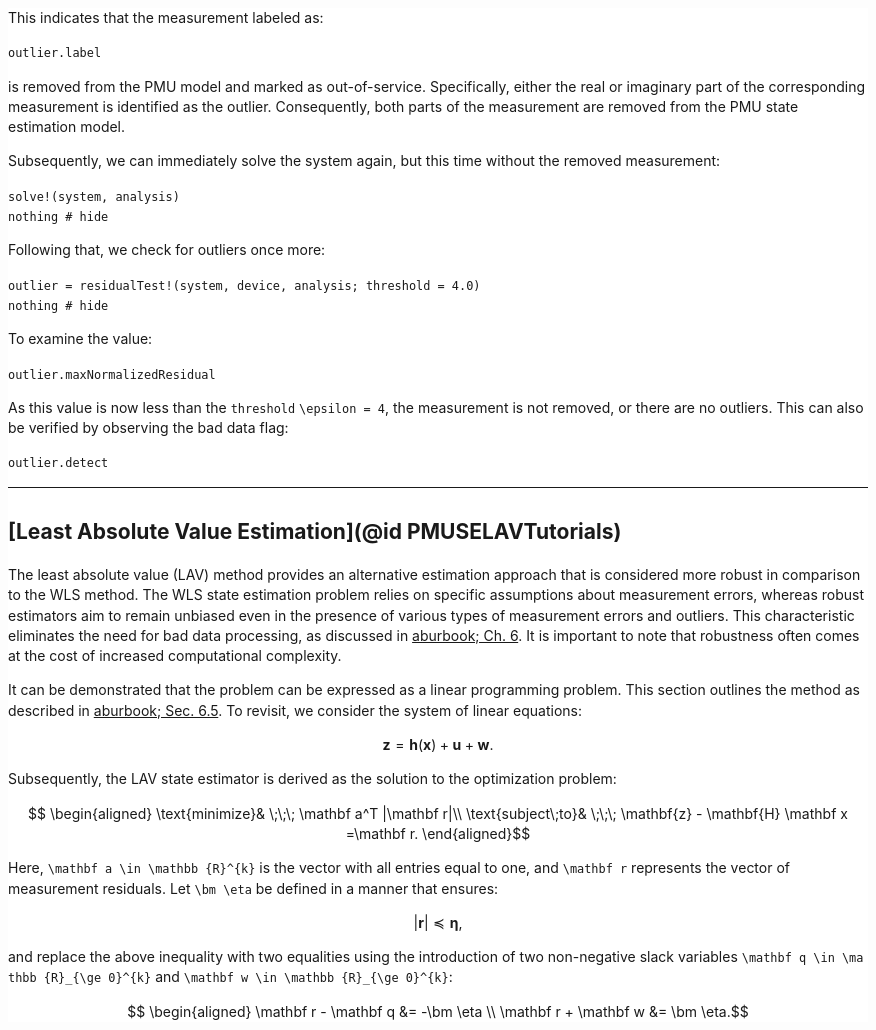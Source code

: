 This indicates that the measurement labeled as:
```@repl PMUSETutorial
outlier.label
```
is removed from the PMU model and marked as out-of-service. Specifically, either the real or imaginary part of the corresponding measurement is identified as the outlier. Consequently, both parts of the measurement are removed from the PMU state estimation model.

Subsequently, we can immediately solve the system again, but this time without the removed measurement:
```@example PMUSETutorial
solve!(system, analysis)
nothing # hide
```

Following that, we check for outliers once more:
```@example PMUSETutorial
outlier = residualTest!(system, device, analysis; threshold = 4.0)
nothing # hide
```

To examine the value:
```@repl PMUSETutorial
outlier.maxNormalizedResidual
```

As this value is now less than the `threshold` ``\epsilon = 4``, the measurement is not removed, or there are no outliers. This can also be verified by observing the bad data flag:
```@repl PMUSETutorial
outlier.detect
```

---

## [Least Absolute Value Estimation](@id PMUSELAVTutorials)
The least absolute value (LAV) method provides an alternative estimation approach that is considered more robust in comparison to the WLS method. The WLS state estimation problem relies on specific assumptions about measurement errors, whereas robust estimators aim to remain unbiased even in the presence of various types of measurement errors and outliers. This characteristic eliminates the need for bad data processing, as discussed in [aburbook; Ch. 6](@cite). It is important to note that robustness often comes at the cost of increased computational complexity.

It can be demonstrated that the problem can be expressed as a linear programming problem. This section outlines the method as described in [aburbook; Sec. 6.5](@cite). To revisit, we consider the system of linear equations:
```math
  \mathbf{z}=\mathbf{h}(\mathbf x)+\mathbf{u}+\mathbf{w}.
```

Subsequently, the LAV state estimator is derived as the solution to the optimization problem:
```math
  \begin{aligned}
    \text{minimize}& \;\;\; \mathbf a^T |\mathbf r|\\
    \text{subject\;to}& \;\;\; \mathbf{z} - \mathbf{H} \mathbf x =\mathbf r.
  \end{aligned}
```
Here, ``\mathbf a \in \mathbb {R}^{k}`` is the vector with all entries equal to one, and ``\mathbf r`` represents the vector of measurement residuals. Let ``\bm \eta`` be defined in a manner that ensures:
```math
  |\mathbf r| \preceq \bm \eta,
```
and replace the above inequality with two equalities using the introduction of two non-negative slack variables ``\mathbf q \in \mathbb {R}_{\ge 0}^{k}`` and ``\mathbf w \in \mathbb {R}_{\ge 0}^{k}``:
```math
  \begin{aligned}
    \mathbf r - \mathbf q &= -\bm \eta \\
    \mathbf r + \mathbf w &= \bm \eta.
```
